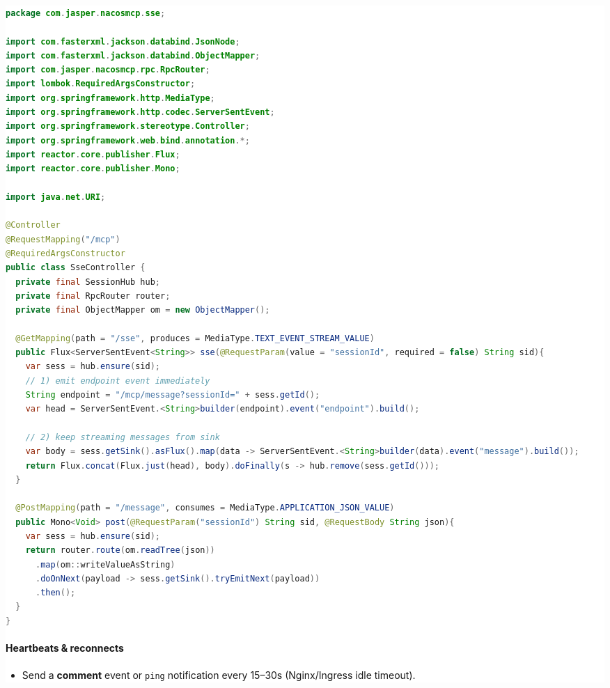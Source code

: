 ```java
package com.jasper.nacosmcp.sse;

import com.fasterxml.jackson.databind.JsonNode;
import com.fasterxml.jackson.databind.ObjectMapper;
import com.jasper.nacosmcp.rpc.RpcRouter;
import lombok.RequiredArgsConstructor;
import org.springframework.http.MediaType;
import org.springframework.http.codec.ServerSentEvent;
import org.springframework.stereotype.Controller;
import org.springframework.web.bind.annotation.*;
import reactor.core.publisher.Flux;
import reactor.core.publisher.Mono;

import java.net.URI;

@Controller
@RequestMapping("/mcp")
@RequiredArgsConstructor
public class SseController {
  private final SessionHub hub;
  private final RpcRouter router;
  private final ObjectMapper om = new ObjectMapper();

  @GetMapping(path = "/sse", produces = MediaType.TEXT_EVENT_STREAM_VALUE)
  public Flux<ServerSentEvent<String>> sse(@RequestParam(value = "sessionId", required = false) String sid){
    var sess = hub.ensure(sid);
    // 1) emit endpoint event immediately
    String endpoint = "/mcp/message?sessionId=" + sess.getId();
    var head = ServerSentEvent.<String>builder(endpoint).event("endpoint").build();

    // 2) keep streaming messages from sink
    var body = sess.getSink().asFlux().map(data -> ServerSentEvent.<String>builder(data).event("message").build());
    return Flux.concat(Flux.just(head), body).doFinally(s -> hub.remove(sess.getId()));
  }

  @PostMapping(path = "/message", consumes = MediaType.APPLICATION_JSON_VALUE)
  public Mono<Void> post(@RequestParam("sessionId") String sid, @RequestBody String json){
    var sess = hub.ensure(sid);
    return router.route(om.readTree(json))
      .map(om::writeValueAsString)
      .doOnNext(payload -> sess.getSink().tryEmitNext(payload))
      .then();
  }
}
```

#### Heartbeats & reconnects

- Send a **comment** event or `ping` notification every 15–30s (Nginx/Ingress idle timeout).
    